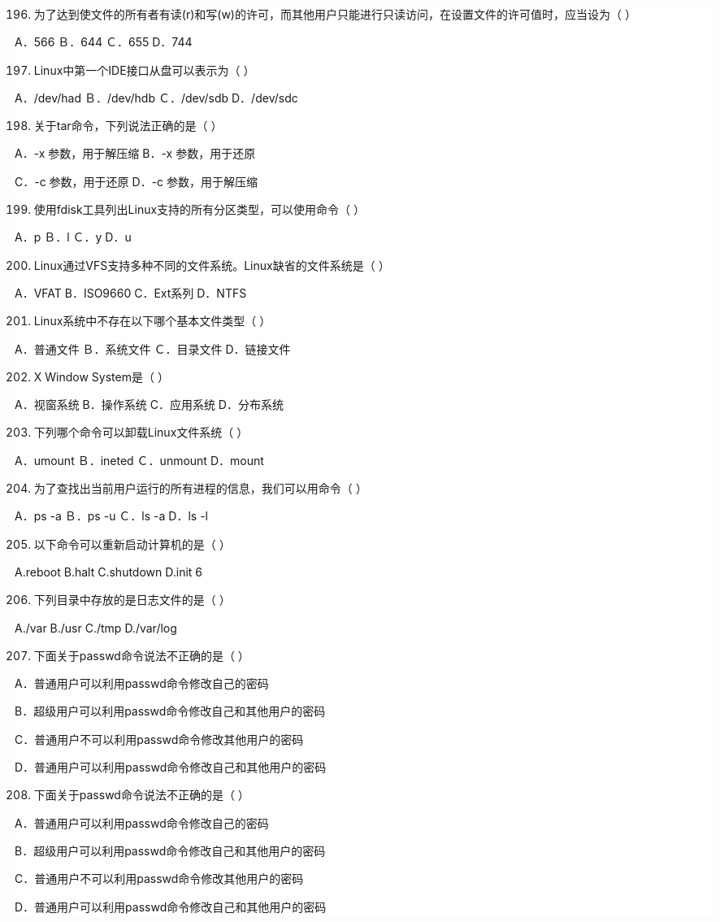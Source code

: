 196. 为了达到使文件的所有者有读(r)和写(w)的许可，而其他用户只能进行只读访问，在设置文件的许可值时，应当设为（    ）

A．566				Ｂ．644			Ｃ．655				D．744

197. Linux中第一个IDE接口从盘可以表示为（    ）

A．/dev/had			Ｂ．/dev/hdb 	Ｃ．/dev/sdb 		D．/dev/sdc

198. 关于tar命令，下列说法正确的是（    ）

A．-x 参数，用于解压缩				B．-x 参数，用于还原 

C．-c 参数，用于还原					D．-c 参数，用于解压缩

199. 使用fdisk工具列出Linux支持的所有分区类型，可以使用命令（    ）

A．p				Ｂ．l				Ｃ．y				D．u

200. Linux通过VFS支持多种不同的文件系统。Linux缺省的文件系统是（    ）

A．VFAT				B．ISO9660		C．Ext系列			D．NTFS

201. Linux系统中不存在以下哪个基本文件类型（    ）

A．普通文件			Ｂ．系统文件		Ｃ．目录文件			D．链接文件

202. X Window System是（    ）

A．视窗系统		B．操作系统			C．应用系统			D．分布系统

203. 下列哪个命令可以卸载Linux文件系统（    ）

A．umount		Ｂ．ineted			Ｃ．unmount			D．mount

204. 为了查找出当前用户运行的所有进程的信息，我们可以用命令（    ）

A．ps  -a			Ｂ．ps  -u			Ｃ．ls -a 		D．ls -l

205. 以下命令可以重新启动计算机的是（    ）

A.reboot				B.halt			C.shutdown			D.init 6

206. 下列目录中存放的是日志文件的是（    ）

A./var				B./usr				C./tmp				D./var/log

207. 下面关于passwd命令说法不正确的是（    ）

A．普通用户可以利用passwd命令修改自己的密码       

B．超级用户可以利用passwd命令修改自己和其他用户的密码  

C．普通用户不可以利用passwd命令修改其他用户的密码 

D．普通用户可以利用passwd命令修改自己和其他用户的密码

208. 下面关于passwd命令说法不正确的是（    ）

A．普通用户可以利用passwd命令修改自己的密码       

B．超级用户可以利用passwd命令修改自己和其他用户的密码  

C．普通用户不可以利用passwd命令修改其他用户的密码 

D．普通用户可以利用passwd命令修改自己和其他用户的密码
